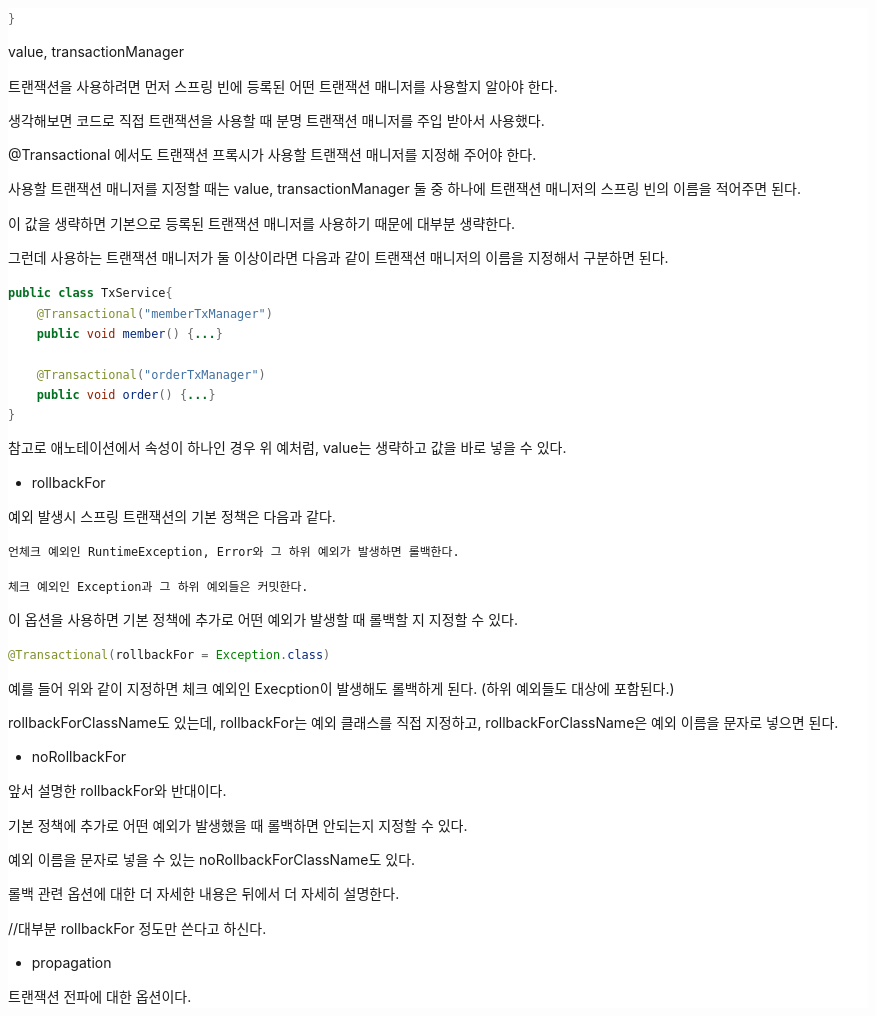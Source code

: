 ```java
}
```

value, transactionManager

트랜잭션을 사용하려면 먼저 스프링 빈에 등록된 어떤 트랜잭션 매니저를 사용할지 알아야 한다.

생각해보면 코드로 직접 트랜잭션을 사용할 때 분명 트랜잭션 매니저를 주입 받아서 사용했다.

@Transactional 에서도 트랜잭션 프록시가 사용할 트랜잭션 매니저를 지정해 주어야 한다.

사용할 트랜잭션 매니저를 지정할 때는 value, transactionManager 둘 중 하나에 트랜잭션 매니저의 스프링 빈의 이름을 적어주면 된다.

이 값을 생략하면 기본으로 등록된 트랜잭션 매니저를 사용하기 때문에 대부분 생략한다.

그런데 사용하는 트랜잭션 매니저가 둘 이상이라면 다음과 같이 트랜잭션 매니저의 이름을 지정해서 구분하면 된다.

```java
public class TxService{
    @Transactional("memberTxManager")
    public void member() {...}

    @Transactional("orderTxManager")
    public void order() {...}
}
```

참고로 애노테이션에서 속성이 하나인 경우 위 예처럼, value는 생략하고 값을 바로 넣을 수 있다.

- rollbackFor

예외 발생시 스프링 트랜잭션의 기본 정책은 다음과 같다.

`언체크 예외인 RuntimeException, Error와 그 하위 예외가 발생하면 롤백한다.`

`체크 예외인 Exception과 그 하위 예외들은 커밋한다.`

이 옵션을 사용하면 기본 정책에 추가로 어떤 예외가 발생할 때 롤백할 지 지정할 수 있다.

```java
@Transactional(rollbackFor = Exception.class)
```

예를 들어 위와 같이 지정하면 체크 예외인 Execption이 발생해도 롤백하게 된다. (하위 예외들도 대상에 포함된다.)

rollbackForClassName도 있는데, rollbackFor는 예외 클래스를 직접 지정하고, rollbackForClassName은 예외 이름을 문자로 넣으면 된다.

- noRollbackFor

앞서 설명한 rollbackFor와 반대이다.

기본 정책에 추가로 어떤 예외가 발생했을 때 롤백하면 안되는지 지정할 수 있다.

예외 이름을 문자로 넣을 수 있는 noRollbackForClassName도 있다.

롤백 관련 옵션에 대한 더 자세한 내용은 뒤에서 더 자세히 설명한다.

//대부분 rollbackFor 정도만 쓴다고 하신다.

- propagation

트랜잭션 전파에 대한 옵션이다.
